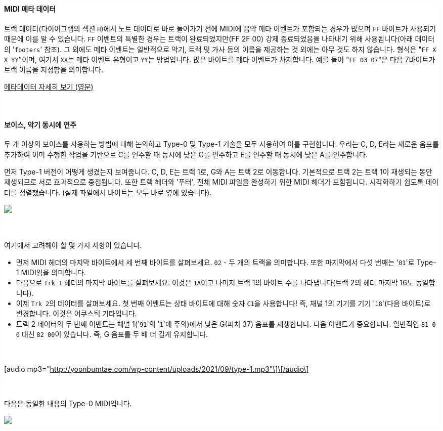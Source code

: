 #### **MIDI 메타 데이터**

트랙 데이터(다이어그램의 섹션 `H`)에서 노트 데이터로 바로 들어가기 전에 MIDI에 음악 메타 이벤트가 포함되는 경우가 많으며 `FF` 바이트가 사용되기 때문에 이를 알 수 있습니다. `FF` 이벤트의 특별한 경우는 트랙이 완료되었지만(FF 2F 00) 강제 종료되었음을 나타내기 위해 사용됩니다(아래 데이터의 '`footers`' 참조). 그 외에도 메타 이벤트는 일반적으로 악기, 트랙 및 가사 등의 이름을 제공하는 것 외에는 아무 것도 하지 않습니다. 형식은 "`FF XX YY`"이며, 여기서 `XX`는 메타 이벤트 유형이고 `YY`는 방법입니다. 많은 바이트를 메타 이벤트가 차지합니다. 예를 들어 "`FF 03 07`"은 다음 7바이트가 트랙 이름을 지정함을 의미합니다.

[메타데이터 자세히 보기 (영문)](https://www.music.mcgill.ca/~ich/classes/mumt306/StandardMIDIfileformat.html#BM3_1)

 

#### **보이스, 악기 동시에 연주**

두 개 이상의 보이스를 사용하는 방법에 대해 논의하고 Type-0 및 Type-1 기술을 모두 사용하여 이를 구현합니다. 우리는 C, D, E라는 새로운 음표를 추가하여 이미 수행한 작업을 기반으로 C를 연주할 때 동시에 낮은 G를 연주하고 E를 연주할 때 동시에 낮은 A를 연주합니다.

먼저 Type-1 버전이 어떻게 생겼는지 보여줍니다. C, D, E는 트랙 1로, G와 A는 트랙 2로 이동합니다. 기본적으로 트랙 2는 트랙 1이 재생되는 동안 재생되므로 서로 효과적으로 중첩됩니다. 또한 트랙 헤더와 '푸터', 전체 MIDI 파일을 완성하기 위한 MIDI 헤더가 포함됩니다. 시각화하기 쉽도록 데이터를 정렬했습니다. (실제 파일에서 바이트는 모두 바로 옆에 있습니다).

![](./assets/img/wp-content/uploads/2021/09/스크린샷-2021-09-10-오후-3.45.45.png)

 

여기에서 고려해야 할 몇 가지 사항이 있습니다.

- 먼저 MIDI 헤더의 마지막 바이트에서 세 번째 바이트를 살펴보세요. `02` - 두 개의 트랙을 의미합니다. 또한 마지막에서 다섯 번째는 '`01`'로 Type-1 MIDI임을 의미합니다.
- 다음으로 `Trk 1` 헤더의 마지막 바이트를 살펴보세요. 이것은 `1A`이고 나머지 트랙 1의 바이트 수를 나타냅니다(트랙 2의 헤더 마지막 16도 동일합니다).
- 이제 `Trk 2`의 데이터를 살펴보세요. 첫 번째 이벤트는 상태 바이트에 대해 숫자 `C1`을 사용합니다! 즉, 채널 1의 기기를 기기 '`18`'(다음 바이트)로 변경합니다. 이것은 어쿠스틱 기타입니다.
- 트랙 2 데이터의 두 번째 이벤트는 채널 1('`91`'의 '`1`'에 주의)에서 낮은 G(피치 37) 음표를 재생합니다. 다음 이벤트가 중요합니다. 일반적인 `81 00` 대신 `82 00`이 있습니다. 즉, G 음표를 두 배 더 길게 유지합니다.

 

\[audio mp3="http://yoonbumtae.com/wp-content/uploads/2021/09/type-1.mp3"\]\[/audio\]

 

다음은 동일한 내용의 Type-0 MIDI입니다.

![](./assets/img/wp-content/uploads/2021/09/스크린샷-2021-09-10-오후-3.53.21.png)
